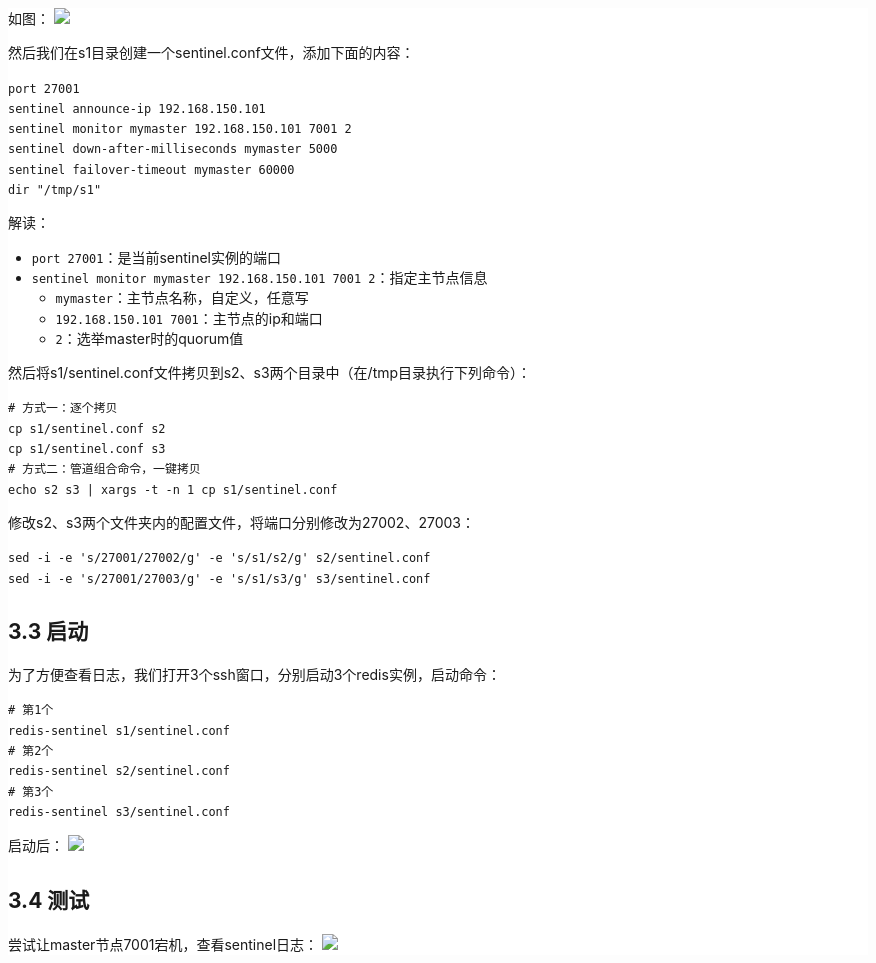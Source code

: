 如图：
![](https://cdn.nlark.com/yuque/0/2024/png/29688613/1711854605153-0a9083ab-6930-4262-b02a-4555d89b36ed.png#averageHue=%23262524&clientId=u296c007f-9a6a-4&height=256&id=A3e9Y&originHeight=333&originWidth=941&originalType=binary&ratio=1&rotation=0&showTitle=false&status=done&style=none&taskId=u151fc284-5224-4738-aa97-0832ddfa86e&title=&width=723)

然后我们在s1目录创建一个sentinel.conf文件，添加下面的内容：
```properties
port 27001
sentinel announce-ip 192.168.150.101
sentinel monitor mymaster 192.168.150.101 7001 2
sentinel down-after-milliseconds mymaster 5000
sentinel failover-timeout mymaster 60000
dir "/tmp/s1"
```
解读：

- `port 27001`：是当前sentinel实例的端口
- `sentinel monitor mymaster 192.168.150.101 7001 2`：指定主节点信息 
   - `mymaster`：主节点名称，自定义，任意写
   - `192.168.150.101 7001`：主节点的ip和端口
   - `2`：选举master时的quorum值

然后将s1/sentinel.conf文件拷贝到s2、s3两个目录中（在/tmp目录执行下列命令）：
```shell
# 方式一：逐个拷贝
cp s1/sentinel.conf s2
cp s1/sentinel.conf s3
# 方式二：管道组合命令，一键拷贝
echo s2 s3 | xargs -t -n 1 cp s1/sentinel.conf
```

修改s2、s3两个文件夹内的配置文件，将端口分别修改为27002、27003：
```shell
sed -i -e 's/27001/27002/g' -e 's/s1/s2/g' s2/sentinel.conf
sed -i -e 's/27001/27003/g' -e 's/s1/s3/g' s3/sentinel.conf
```

## 3.3 启动
为了方便查看日志，我们打开3个ssh窗口，分别启动3个redis实例，启动命令：
```shell
# 第1个
redis-sentinel s1/sentinel.conf
# 第2个
redis-sentinel s2/sentinel.conf
# 第3个
redis-sentinel s3/sentinel.conf
```

启动后：
![](https://cdn.nlark.com/yuque/0/2024/png/29688613/1711854605332-d05b52a8-dd2e-4f3c-bcfb-0adf338aa11a.png#averageHue=%23363534&clientId=u296c007f-9a6a-4&height=692&id=WU0wb&originHeight=878&originWidth=1689&originalType=binary&ratio=1&rotation=0&showTitle=false&status=done&style=none&taskId=uf36906fc-99e8-417e-bcff-ca2df353029&title=&width=1332)

## 3.4 测试
尝试让master节点7001宕机，查看sentinel日志：
![](https://cdn.nlark.com/yuque/0/2024/png/29688613/1711854606075-0218ea15-7b1a-426a-a4be-b1762dedcce4.png#averageHue=%23252422&clientId=u296c007f-9a6a-4&id=PGe31&originHeight=832&originWidth=1670&originalType=binary&ratio=1&rotation=0&showTitle=false&status=done&style=none&taskId=u0240e433-1237-4bbe-a1b8-899413969f3&title=)
